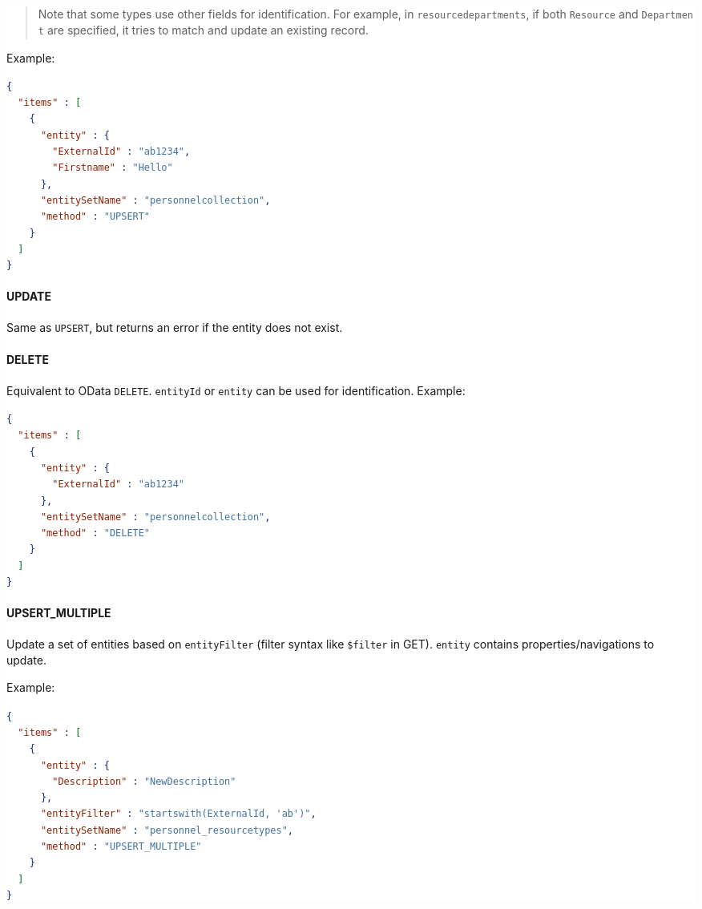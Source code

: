 > Note that some types use other fields for identification. For example, in `resourcedepartments`, if both `Resource` and `Department` are specified, it tries to match and update an existing record.

Example:

```json
{
  "items" : [
    {
      "entity" : {
        "ExternalId" : "ab1234",
        "Firstname" : "Hello"
      },
      "entitySetName" : "personnelcollection",
      "method" : "UPSERT"
    }
  ]
}
```

#### UPDATE

Same as `UPSERT`, but returns an error if the entity does not exist.

#### DELETE

Equivalent to OData `DELETE`. `entityId` or `entity` can be used for identification. Example:

```json
{
  "items" : [
    {
      "entity" : {
        "ExternalId" : "ab1234"
      },
      "entitySetName" : "personnelcollection",
      "method" : "DELETE"
    }
  ]
}
```

#### UPSERT\_MULTIPLE

Update a set of entities based on `entityFilter` (filter syntax like `$filter` in GET). `entity` contains properties/navigations to update.

Example:

```json
{
  "items" : [
    {
      "entity" : {
        "Description" : "NewDescription"
      },
      "entityFilter" : "startswith(ExternalId, 'ab')",
      "entitySetName" : "personnel_resourcetypes",
      "method" : "UPSERT_MULTIPLE"
    }
  ]
}
```
